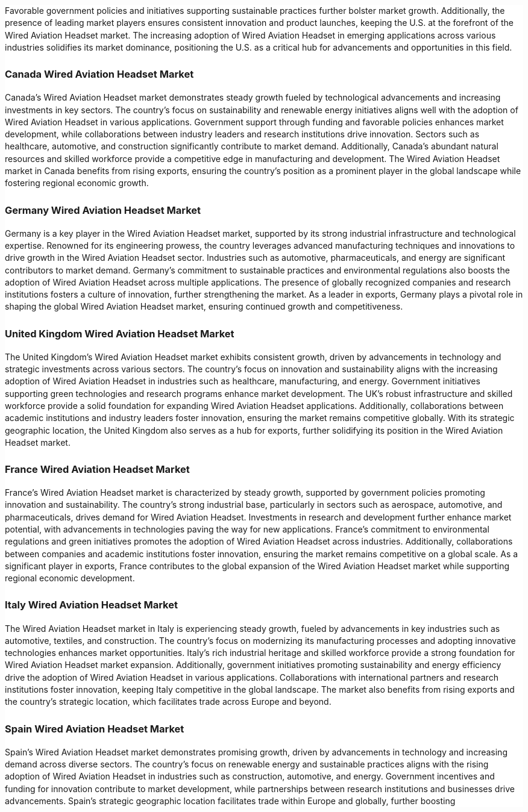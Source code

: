 Favorable government policies and initiatives supporting sustainable practices further bolster market growth. Additionally, the presence of leading market players ensures consistent innovation and product launches, keeping the U.S. at the forefront of the Wired Aviation Headset market. The increasing adoption of Wired Aviation Headset in emerging applications across various industries solidifies its market dominance, positioning the U.S. as a critical hub for advancements and opportunities in this field.</p><h3>Canada Wired Aviation Headset Market</h3><p>Canada&rsquo;s Wired Aviation Headset market demonstrates steady growth fueled by technological advancements and increasing investments in key sectors. The country&rsquo;s focus on sustainability and renewable energy initiatives aligns well with the adoption of Wired Aviation Headset in various applications. Government support through funding and favorable policies enhances market development, while collaborations between industry leaders and research institutions drive innovation. Sectors such as healthcare, automotive, and construction significantly contribute to market demand. Additionally, Canada&rsquo;s abundant natural resources and skilled workforce provide a competitive edge in manufacturing and development. The Wired Aviation Headset market in Canada benefits from rising exports, ensuring the country&rsquo;s position as a prominent player in the global landscape while fostering regional economic growth.</p><h3>Germany Wired Aviation Headset Market</h3><p>Germany is a key player in the Wired Aviation Headset market, supported by its strong industrial infrastructure and technological expertise. Renowned for its engineering prowess, the country leverages advanced manufacturing techniques and innovations to drive growth in the Wired Aviation Headset sector. Industries such as automotive, pharmaceuticals, and energy are significant contributors to market demand. Germany&rsquo;s commitment to sustainable practices and environmental regulations also boosts the adoption of Wired Aviation Headset across multiple applications. The presence of globally recognized companies and research institutions fosters a culture of innovation, further strengthening the market. As a leader in exports, Germany plays a pivotal role in shaping the global Wired Aviation Headset market, ensuring continued growth and competitiveness.</p><h3>United Kingdom Wired Aviation Headset Market</h3><p>The United Kingdom&rsquo;s Wired Aviation Headset market exhibits consistent growth, driven by advancements in technology and strategic investments across various sectors. The country&rsquo;s focus on innovation and sustainability aligns with the increasing adoption of Wired Aviation Headset in industries such as healthcare, manufacturing, and energy. Government initiatives supporting green technologies and research programs enhance market development. The UK&rsquo;s robust infrastructure and skilled workforce provide a solid foundation for expanding Wired Aviation Headset applications. Additionally, collaborations between academic institutions and industry leaders foster innovation, ensuring the market remains competitive globally. With its strategic geographic location, the United Kingdom also serves as a hub for exports, further solidifying its position in the Wired Aviation Headset market.</p><h3>France Wired Aviation Headset Market</h3><p>France&rsquo;s Wired Aviation Headset market is characterized by steady growth, supported by government policies promoting innovation and sustainability. The country&rsquo;s strong industrial base, particularly in sectors such as aerospace, automotive, and pharmaceuticals, drives demand for Wired Aviation Headset. Investments in research and development further enhance market potential, with advancements in technologies paving the way for new applications. France&rsquo;s commitment to environmental regulations and green initiatives promotes the adoption of Wired Aviation Headset across industries. Additionally, collaborations between companies and academic institutions foster innovation, ensuring the market remains competitive on a global scale. As a significant player in exports, France contributes to the global expansion of the Wired Aviation Headset market while supporting regional economic development.</p><h3>Italy Wired Aviation Headset Market</h3><p>The Wired Aviation Headset market in Italy is experiencing steady growth, fueled by advancements in key industries such as automotive, textiles, and construction. The country&rsquo;s focus on modernizing its manufacturing processes and adopting innovative technologies enhances market opportunities. Italy&rsquo;s rich industrial heritage and skilled workforce provide a strong foundation for Wired Aviation Headset market expansion. Additionally, government initiatives promoting sustainability and energy efficiency drive the adoption of Wired Aviation Headset in various applications. Collaborations with international partners and research institutions foster innovation, keeping Italy competitive in the global landscape. The market also benefits from rising exports and the country&rsquo;s strategic location, which facilitates trade across Europe and beyond.</p><h3>Spain Wired Aviation Headset Market</h3><p>Spain&rsquo;s Wired Aviation Headset market demonstrates promising growth, driven by advancements in technology and increasing demand across diverse sectors. The country&rsquo;s focus on renewable energy and sustainable practices aligns with the rising adoption of Wired Aviation Headset in industries such as construction, automotive, and energy. Government incentives and funding for innovation contribute to market development, while partnerships between research institutions and businesses drive advancements. Spain&rsquo;s strategic geographic location facilitates trade within Europe and globally, further boosting